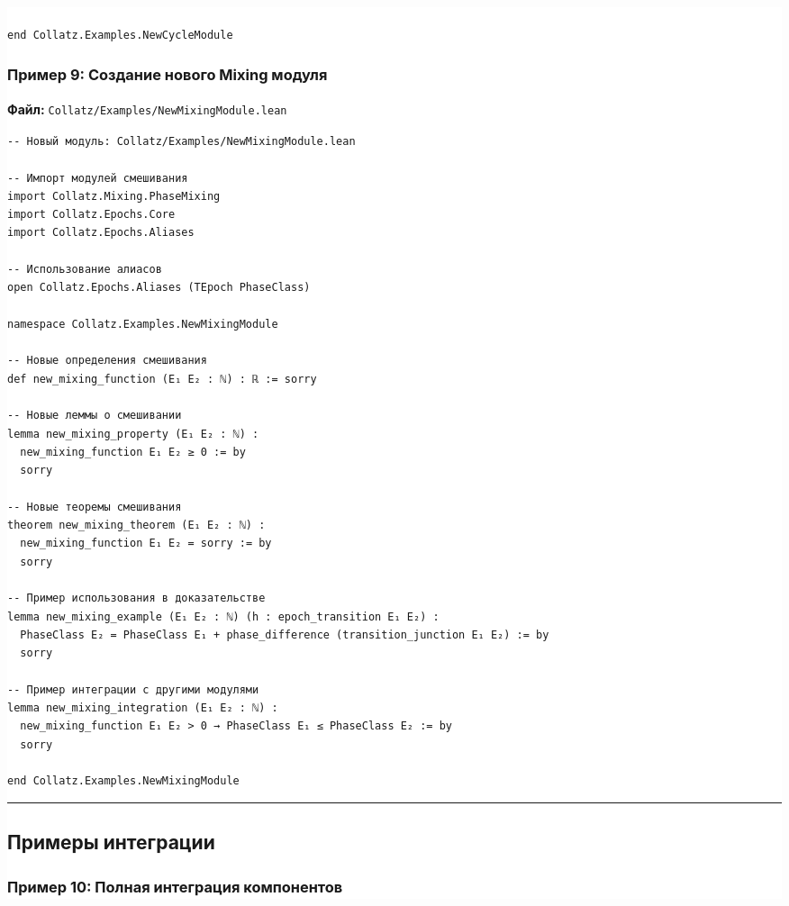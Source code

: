 ```lean

end Collatz.Examples.NewCycleModule
```

### Пример 9: Создание нового Mixing модуля

**Файл:** `Collatz/Examples/NewMixingModule.lean`

```lean
-- Новый модуль: Collatz/Examples/NewMixingModule.lean

-- Импорт модулей смешивания
import Collatz.Mixing.PhaseMixing
import Collatz.Epochs.Core
import Collatz.Epochs.Aliases

-- Использование алиасов
open Collatz.Epochs.Aliases (TEpoch PhaseClass)

namespace Collatz.Examples.NewMixingModule

-- Новые определения смешивания
def new_mixing_function (E₁ E₂ : ℕ) : ℝ := sorry

-- Новые леммы о смешивании
lemma new_mixing_property (E₁ E₂ : ℕ) : 
  new_mixing_function E₁ E₂ ≥ 0 := by
  sorry

-- Новые теоремы смешивания
theorem new_mixing_theorem (E₁ E₂ : ℕ) : 
  new_mixing_function E₁ E₂ = sorry := by
  sorry

-- Пример использования в доказательстве
lemma new_mixing_example (E₁ E₂ : ℕ) (h : epoch_transition E₁ E₂) : 
  PhaseClass E₂ = PhaseClass E₁ + phase_difference (transition_junction E₁ E₂) := by
  sorry

-- Пример интеграции с другими модулями
lemma new_mixing_integration (E₁ E₂ : ℕ) : 
  new_mixing_function E₁ E₂ > 0 → PhaseClass E₁ ≤ PhaseClass E₂ := by
  sorry

end Collatz.Examples.NewMixingModule
```

---

## Примеры интеграции

### Пример 10: Полная интеграция компонентов
